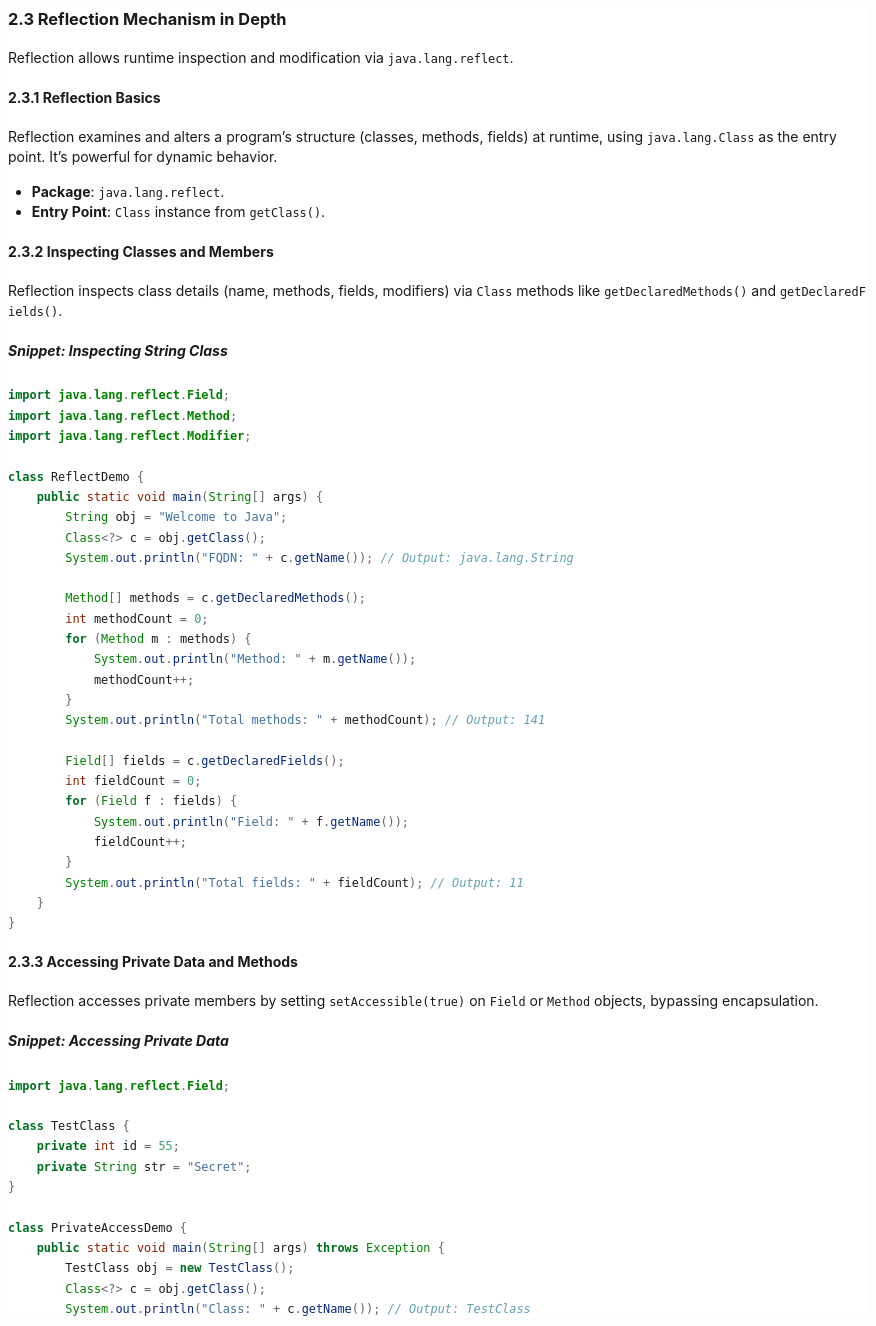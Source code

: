 ### 2.3 Reflection Mechanism in Depth
Reflection allows runtime inspection and modification via `java.lang.reflect`.

#### 2.3.1 Reflection Basics
Reflection examines and alters a program’s structure (classes, methods, fields) at runtime, using `java.lang.Class` as the entry point. It’s powerful for dynamic behavior.

- **Package**: `java.lang.reflect`.
- **Entry Point**: `Class` instance from `getClass()`.

#### 2.3.2 Inspecting Classes and Members
Reflection inspects class details (name, methods, fields, modifiers) via `Class` methods like `getDeclaredMethods()` and `getDeclaredFields()`.

##### Snippet: Inspecting String Class
```java
import java.lang.reflect.Field;
import java.lang.reflect.Method;
import java.lang.reflect.Modifier;

class ReflectDemo {
    public static void main(String[] args) {
        String obj = "Welcome to Java";
        Class<?> c = obj.getClass();
        System.out.println("FQDN: " + c.getName()); // Output: java.lang.String

        Method[] methods = c.getDeclaredMethods();
        int methodCount = 0;
        for (Method m : methods) {
            System.out.println("Method: " + m.getName());
            methodCount++;
        }
        System.out.println("Total methods: " + methodCount); // Output: 141

        Field[] fields = c.getDeclaredFields();
        int fieldCount = 0;
        for (Field f : fields) {
            System.out.println("Field: " + f.getName());
            fieldCount++;
        }
        System.out.println("Total fields: " + fieldCount); // Output: 11
    }
}
```

#### 2.3.3 Accessing Private Data and Methods
Reflection accesses private members by setting `setAccessible(true)` on `Field` or `Method` objects, bypassing encapsulation.

##### Snippet: Accessing Private Data
```java
import java.lang.reflect.Field;

class TestClass {
    private int id = 55;
    private String str = "Secret";
}

class PrivateAccessDemo {
    public static void main(String[] args) throws Exception {
        TestClass obj = new TestClass();
        Class<?> c = obj.getClass();
        System.out.println("Class: " + c.getName()); // Output: TestClass

```
